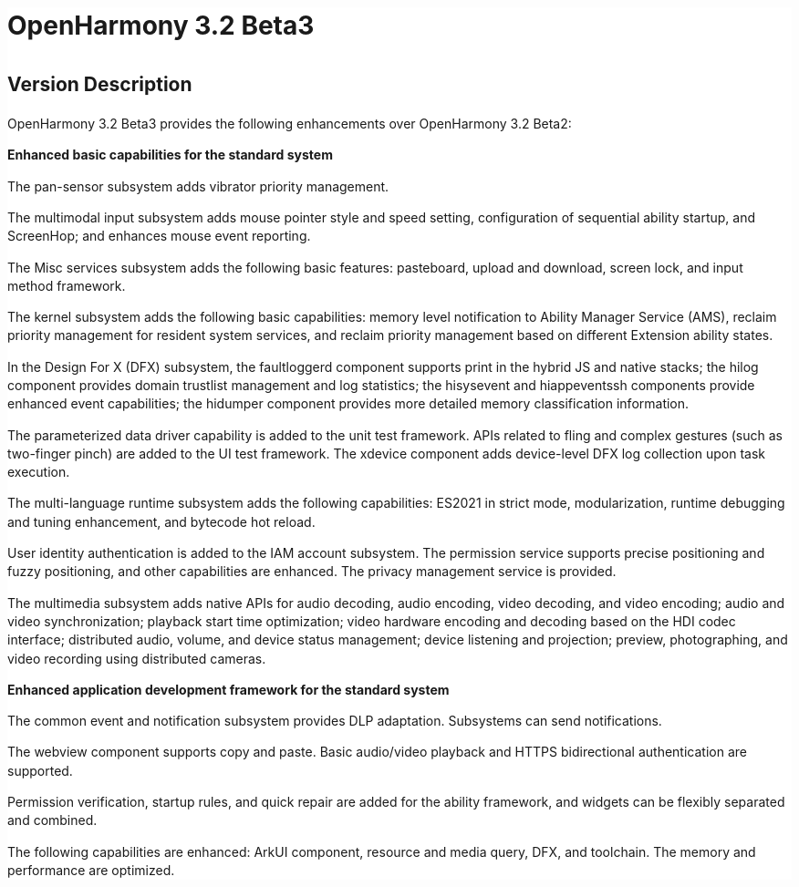 # OpenHarmony 3.2 Beta3


## Version Description

OpenHarmony 3.2 Beta3 provides the following enhancements over OpenHarmony 3.2 Beta2:

**Enhanced basic capabilities for the standard system**

The pan-sensor subsystem adds vibrator priority management.

The multimodal input subsystem adds mouse pointer style and speed setting, configuration of sequential ability startup, and ScreenHop; and enhances mouse event reporting.

The Misc services subsystem adds the following basic features: pasteboard, upload and download, screen lock, and input method framework.

The kernel subsystem adds the following basic capabilities: memory level notification to Ability Manager Service (AMS), reclaim priority management for resident system services, and reclaim priority management based on different Extension ability states.

In the Design For X (DFX) subsystem, the faultloggerd component supports print in the hybrid JS and native stacks; the hilog component provides domain trustlist management and log statistics; the hisysevent and hiappeventssh components provide enhanced event capabilities; the hidumper component provides more detailed memory classification information.

The parameterized data driver capability is added to the unit test framework. APIs related to fling and complex gestures (such as two-finger pinch) are added to the UI test framework. The xdevice component adds device-level DFX log collection upon task execution.

The multi-language runtime subsystem adds the following capabilities: ES2021 in strict mode, modularization, runtime debugging and tuning enhancement, and bytecode hot reload.

User identity authentication is added to the IAM account subsystem. The permission service supports precise positioning and fuzzy positioning, and other capabilities are enhanced. The privacy management service is provided.

The multimedia subsystem adds native APIs for audio decoding, audio encoding, video decoding, and video encoding; audio and video synchronization; playback start time optimization; video hardware encoding and decoding based on the HDI codec interface; distributed audio, volume, and device status management; device listening and projection; preview, photographing, and video recording using distributed cameras.

**Enhanced application development framework for the standard system**

The common event and notification subsystem provides DLP adaptation. Subsystems can send notifications.

The webview component supports copy and paste. Basic audio/video playback and HTTPS bidirectional authentication are supported.

Permission verification, startup rules, and quick repair are added for the ability framework, and widgets can be flexibly separated and combined.

The following capabilities are enhanced: ArkUI component, resource and media query, DFX, and toolchain. The memory and performance are optimized.
